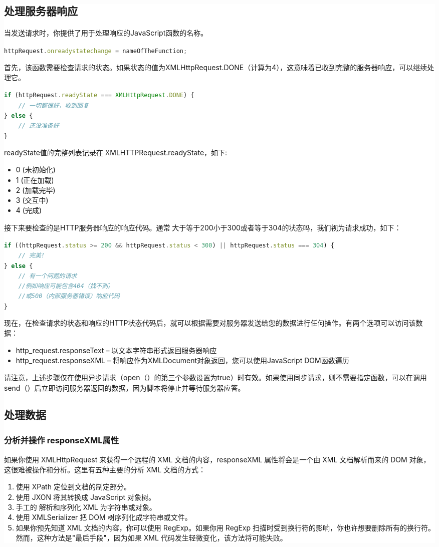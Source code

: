 ## 处理服务器响应  
当发送请求时，你提供了用于处理响应的JavaScript函数的名称。  

```javascript  
httpRequest.onreadystatechange = nameOfTheFunction;  
```
首先，该函数需要检查请求的状态。如果状态的值为XMLHttpRequest.DONE（计算为4），这意味着已收到完整的服务器响应，可以继续处理它。  

```javascript    
if (httpRequest.readyState === XMLHttpRequest.DONE) {
    // 一切都很好，收到回复
} else {
    // 还没准备好
}
```   

readyState值的完整列表记录在 XMLHTTPRequest.readyState，如下:  

* 0 (未初始化)
* 1 (正在加载)
* 2 (加载完毕)
* 3 (交互中)
* 4 (完成)  

接下来要检查的是HTTP服务器响应的响应代码。通常 大于等于200小于300或者等于304的状态吗，我们视为请求成功，如下：   

```javascript 
if ((httpRequest.status >= 200 && httpRequest.status < 300) || httpRequest.status === 304) {
    // 完美!
} else {
    // 有一个问题的请求
    //例如响应可能包含404（找不到）
    //或500（内部服务器错误）响应代码
}  
```  

现在，在检查请求的状态和响应的HTTP状态代码后，就可以根据需要对服务器发送给您的数据进行任何操作。有两个选项可以访问该数据：  

* http_request.responseText – 以文本字符串形式返回服务器响应
* http_request.responseXML – 将响应作为XMLDocument对象返回，您可以使用JavaScript DOM函数遍历  

请注意，上述步骤仅在使用异步请求（open（）的第三个参数设置为true）时有效。如果使用同步请求，则不需要指定函数，可以在调用send（）后立即访问服务器返回的数据，因为脚本将停止并等待服务器应答。  

## 处理数据  
### 分析并操作 responseXML属性  
如果你使用 XMLHttpRequest 来获得一个远程的 XML 文档的内容，responseXML 属性将会是一个由 XML 文档解析而来的 DOM 对象，这很难被操作和分析。这里有五种主要的分析 XML 文档的方式：  

1. 使用 XPath 定位到文档的制定部分。
2. 使用 JXON 将其转换成 JavaScript 对象树。
3. 手工的 解析和序列化 XML 为字符串或对象。
4. 使用 XMLSerializer 把 DOM 树序列化成字符串或文件。
5. 如果你预先知道 XML 文档的内容，你可以使用 RegExp。如果你用 RegExp 扫描时受到换行符的影响，你也许想要删除所有的换行符。然而，这种方法是"最后手段"，因为如果 XML 代码发生轻微变化，该方法将可能失败。  
